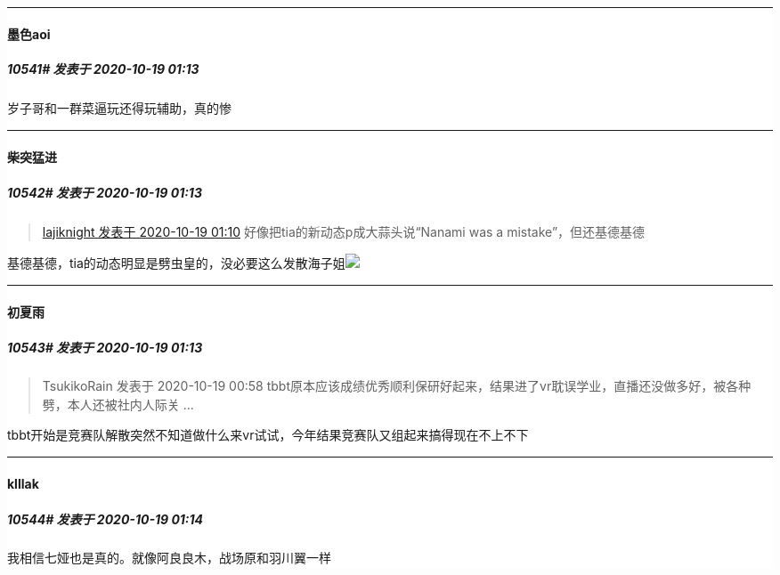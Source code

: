 
-----

####  墨色aoi  
##### 10541#       发表于 2020-10-19 01:13




岁子哥和一群菜逼玩还得玩辅助，真的惨







-----

####  柴突猛进  
##### 10542#       发表于 2020-10-19 01:13



<blockquote><a href="httphttps://bbs.saraba1st.com/2b/forum.php?mod=redirect&amp;goto=findpost&amp;pid=49085298&amp;ptid=1963398" target="_blank">lajiknight 发表于 2020-10-19 01:10</a>
 好像把tia的新动态p成大蒜头说“Nanami was a mistake”，但还基德基德</blockquote>
基德基德，tia的动态明显是劈虫皇的，没必要这么发散海子姐<img src="https://static.saraba1st.com/image/smiley/face2017/068.png" referrerpolicy="no-referrer">







-----

####  初夏雨  
##### 10543#       发表于 2020-10-19 01:13



<blockquote>TsukikoRain 发表于 2020-10-19 00:58
tbbt原本应该成绩优秀顺利保研好起来，结果进了vr耽误学业，直播还没做多好，被各种劈，本人还被社内人际关 ...</blockquote>
tbbt开始是竞赛队解散突然不知道做什么来vr试试，今年结果竞赛队又组起来搞得现在不上不下







-----

####  klllak  
##### 10544#       发表于 2020-10-19 01:14




我相信七娅也是真的。就像阿良良木，战场原和羽川翼一样






